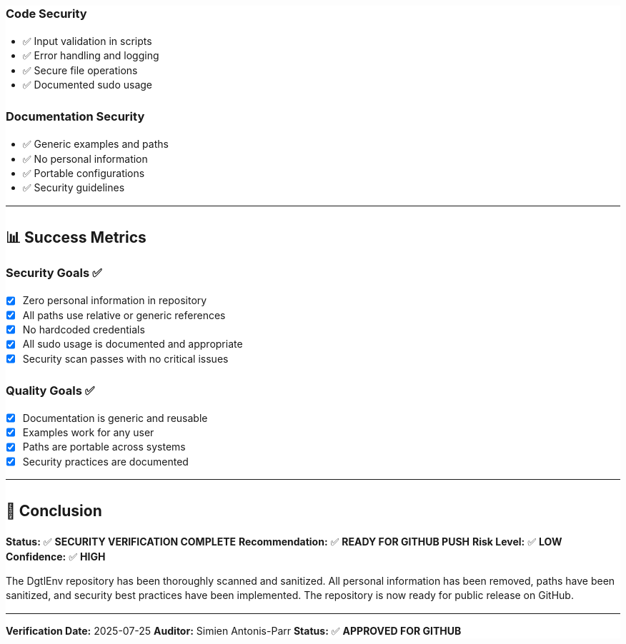 ### Code Security
- ✅ Input validation in scripts
- ✅ Error handling and logging
- ✅ Secure file operations
- ✅ Documented sudo usage

### Documentation Security
- ✅ Generic examples and paths
- ✅ No personal information
- ✅ Portable configurations
- ✅ Security guidelines

---

## 📊 Success Metrics

### Security Goals ✅
- [x] Zero personal information in repository
- [x] All paths use relative or generic references
- [x] No hardcoded credentials
- [x] All sudo usage is documented and appropriate
- [x] Security scan passes with no critical issues

### Quality Goals ✅
- [x] Documentation is generic and reusable
- [x] Examples work for any user
- [x] Paths are portable across systems
- [x] Security practices are documented

---

## 🎉 Conclusion

**Status:** ✅ **SECURITY VERIFICATION COMPLETE**
**Recommendation:** ✅ **READY FOR GITHUB PUSH**
**Risk Level:** ✅ **LOW**
**Confidence:** ✅ **HIGH**

The DgtlEnv repository has been thoroughly scanned and sanitized. All personal information has been removed, paths have been sanitized, and security best practices have been implemented. The repository is now ready for public release on GitHub.

---

**Verification Date:** 2025-07-25
**Auditor:** Simien Antonis-Parr
**Status:** ✅ **APPROVED FOR GITHUB**
